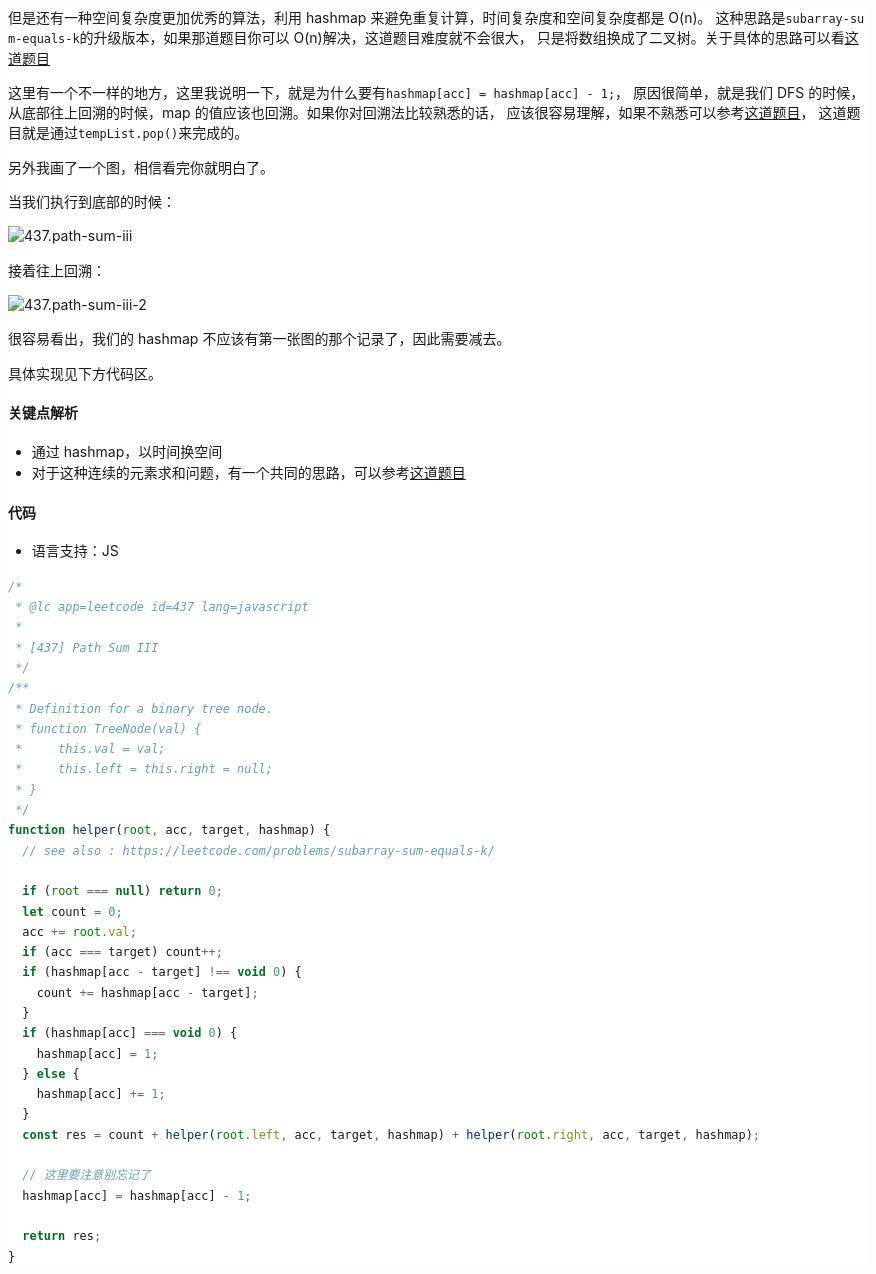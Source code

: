 但是还有一种空间复杂度更加优秀的算法，利用 hashmap 来避免重复计算，时间复杂度和空间复杂度都是 O(n)。
这种思路是`subarray-sum-equals-k`的升级版本，如果那道题目你可以 O(n)解决，这道题目难度就不会很大，
只是将数组换成了二叉树。关于具体的思路可以看[这道题目](./560.subarray-sum-equals-k.md)

这里有一个不一样的地方，这里我说明一下，就是为什么要有`hashmap[acc] = hashmap[acc] - 1;`，
原因很简单，就是我们 DFS 的时候，从底部往上回溯的时候，map 的值应该也回溯。如果你对回溯法比较熟悉的话，
应该很容易理解，如果不熟悉可以参考[这道题目](./46.permutations.md)， 这道题目就是通过`tempList.pop()`来完成的。

另外我画了一个图，相信看完你就明白了。

当我们执行到底部的时候：

![437.path-sum-iii](../assets/problems/437.path-sum-iii-1.jpg)

接着往上回溯：

![437.path-sum-iii-2](../assets/problems/437.path-sum-iii-2.jpg)

很容易看出，我们的 hashmap 不应该有第一张图的那个记录了，因此需要减去。

具体实现见下方代码区。

#### 关键点解析

- 通过 hashmap，以时间换空间
- 对于这种连续的元素求和问题，有一个共同的思路，可以参考[这道题目](./560.subarray-sum-equals-k.md)

#### 代码

- 语言支持：JS

```js
/*
 * @lc app=leetcode id=437 lang=javascript
 *
 * [437] Path Sum III
 */
/**
 * Definition for a binary tree node.
 * function TreeNode(val) {
 *     this.val = val;
 *     this.left = this.right = null;
 * }
 */
function helper(root, acc, target, hashmap) {
  // see also : https://leetcode.com/problems/subarray-sum-equals-k/

  if (root === null) return 0;
  let count = 0;
  acc += root.val;
  if (acc === target) count++;
  if (hashmap[acc - target] !== void 0) {
    count += hashmap[acc - target];
  }
  if (hashmap[acc] === void 0) {
    hashmap[acc] = 1;
  } else {
    hashmap[acc] += 1;
  }
  const res = count + helper(root.left, acc, target, hashmap) + helper(root.right, acc, target, hashmap);

  // 这里要注意别忘记了
  hashmap[acc] = hashmap[acc] - 1;

  return res;
}

```